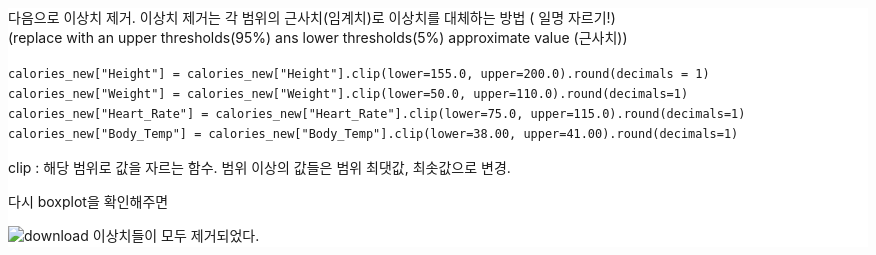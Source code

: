 다음으로 이상치 제거. 이상치 제거는 각 범위의 근사치(임계치)로 이상치를 대체하는 방법 ( 일명 자르기!)   
(replace with an upper thresholds(95%) ans lower thresholds(5%) approximate value (근사치))   
```
calories_new["Height"] = calories_new["Height"].clip(lower=155.0, upper=200.0).round(decimals = 1)
calories_new["Weight"] = calories_new["Weight"].clip(lower=50.0, upper=110.0).round(decimals=1)
calories_new["Heart_Rate"] = calories_new["Heart_Rate"].clip(lower=75.0, upper=115.0).round(decimals=1)
calories_new["Body_Temp"] = calories_new["Body_Temp"].clip(lower=38.00, upper=41.00).round(decimals=1)
```
clip : 해당 범위로 값을 자르는 함수. 범위 이상의 값들은 범위 최댓값, 최솟값으로 변경.

다시 boxplot을 확인해주면

![download](https://github.com/user-attachments/assets/29368699-a50c-4488-b825-917457c0d289)
이상치들이 모두 제거되었다. 




